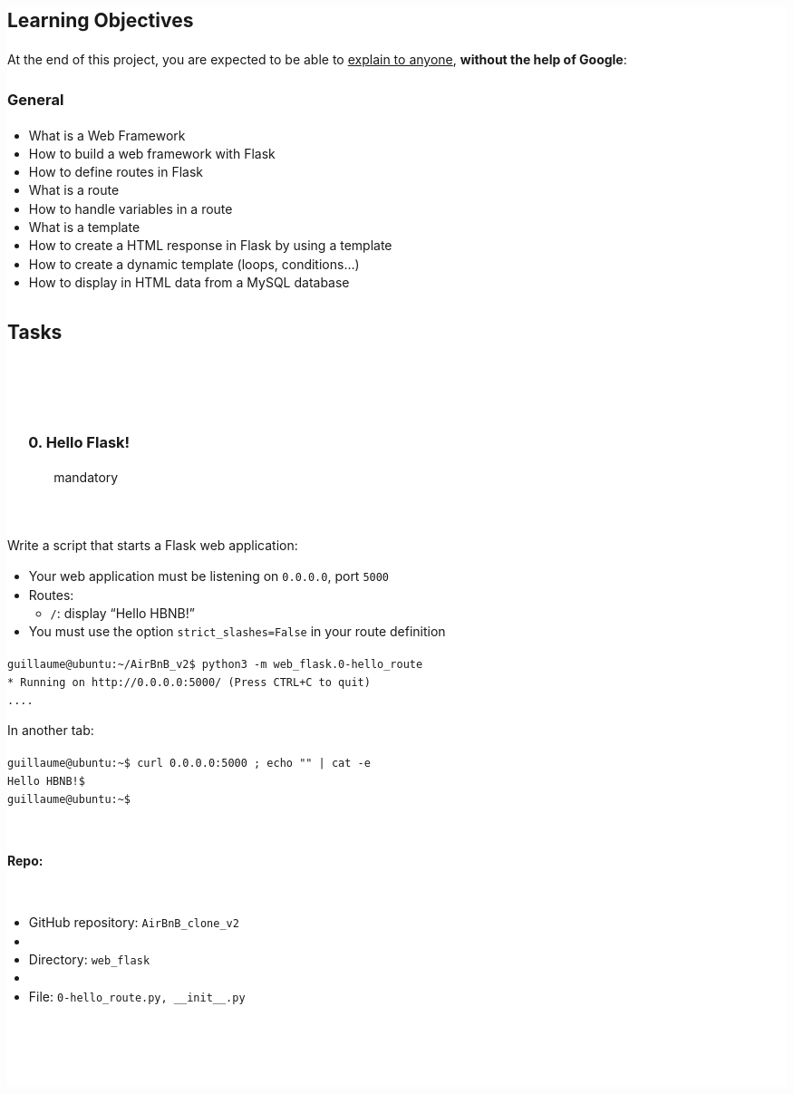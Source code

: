 <div>
    <div>
        <div>
            <h2>Learning Objectives</h2>
            <p>At the end of this project, you are expected to be able to <a href="https://intranet.alxswe.com/rltoken/fja4_zmJuVaRtHFviyVv9Q" title="explain to anyone" target="_blank">explain to anyone</a>, <strong>without the help of Google</strong>:</p>
            <h3>General</h3>
            <ul>
                <li>What is a Web Framework</li>
                <li>How to build a web framework with Flask</li>
                <li>How to define routes in Flask</li>
                <li>What is a route</li>
                <li>How to handle variables in a route</li>
                <li>What is a template</li>
                <li>How to create a HTML response in Flask by using a template</li>
                <li>How to create a dynamic template (loops, conditions&hellip;)</li>
                <li>How to display in HTML data from a MySQL database</li>
            </ul>
            <h2>Tasks</h2>
            <p>&nbsp; &nbsp;</p>
            <div>
                <div>&nbsp; &nbsp;<div>
                        <h3>&nbsp; &nbsp; &nbsp; 0. Hello Flask! &nbsp; &nbsp;</h3>&nbsp; &nbsp; &nbsp; &nbsp; &nbsp; &nbsp; &nbsp;mandatory &nbsp; &nbsp; &nbsp; &nbsp; &nbsp;
                    </div>&nbsp;<div>&nbsp; &nbsp; &nbsp; &nbsp; &nbsp; &nbsp; &nbsp; &nbsp;<p>Write a script that starts a Flask web application:</p>
                        <ul>
                            <li>Your web application must be listening on <code>0.0.0.0</code>, port <code>5000</code></li>
                            <li>Routes:<ul>
                                    <li><code>/</code>: display &ldquo;Hello HBNB!&rdquo;</li>
                                </ul>
                            </li>
                            <li>You must use the option <code>strict_slashes=False</code> in your route definition</li>
                        </ul>
                        <pre><code>guillaume@ubuntu:~/AirBnB_v2$ python3 -m web_flask.0-hello_route
* Running on http://0.0.0.0:5000/ (Press CTRL+C to quit)
....
</code></pre>
                        <p>In another tab:</p>
                        <pre><code>guillaume@ubuntu:~$ curl 0.0.0.0:5000 ; echo &quot;&quot; | cat -e
Hello HBNB!$
guillaume@ubuntu:~$ 
</code></pre>
                    </div>&nbsp;<div>
                        <div>
                            <p><strong>Repo:</strong></p>&nbsp; &nbsp; &nbsp; &nbsp;&nbsp;<ul>
                                <li>GitHub repository: <code>AirBnB_clone_v2</code></li>
                                <li>&nbsp; &nbsp; &nbsp; &nbsp; &nbsp; &nbsp;&nbsp;</li>
                                <li>Directory: <code>web_flask</code></li>
                                <li>&nbsp; &nbsp; &nbsp; &nbsp; &nbsp; &nbsp;&nbsp;</li>
                                <li>File: <code>0-hello_route.py, __init__.py</code></li>
                            </ul>
                        </div>
                    </div>&nbsp; &nbsp;<div>
                        <div>&nbsp; &nbsp; &nbsp; &nbsp;&nbsp;</div>
                    </div>
                </div>
            </div>
            <p>&nbsp; &nbsp; &nbsp; &nbsp; &nbsp; &nbsp; &nbsp; &nbsp;</p>
            <div>
                <div>
                    <div>
                        <div>